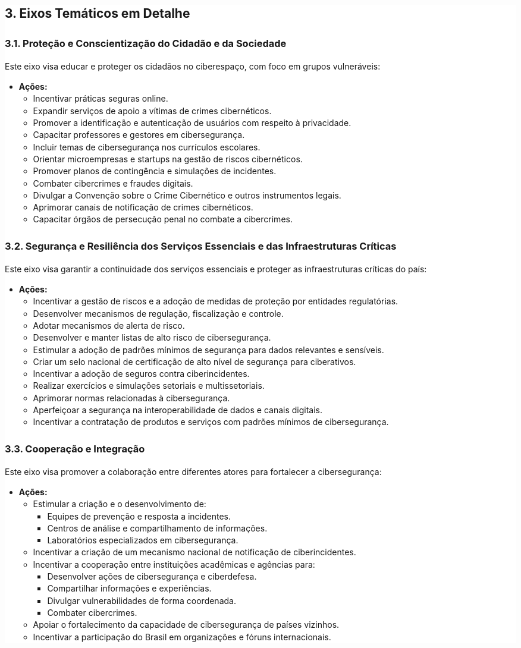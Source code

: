 ## 3. Eixos Temáticos em Detalhe

### 3.1. Proteção e Conscientização do Cidadão e da Sociedade

Este eixo visa educar e proteger os cidadãos no ciberespaço, com foco em grupos vulneráveis:

*   **Ações:**
    *   Incentivar práticas seguras online.
    *   Expandir serviços de apoio a vítimas de crimes cibernéticos.
    *   Promover a identificação e autenticação de usuários com respeito à privacidade.
    *   Capacitar professores e gestores em cibersegurança.
    *   Incluir temas de cibersegurança nos currículos escolares.
    *   Orientar microempresas e startups na gestão de riscos cibernéticos.
    *   Promover planos de contingência e simulações de incidentes.
    *   Combater cibercrimes e fraudes digitais.
    *   Divulgar a Convenção sobre o Crime Cibernético e outros instrumentos legais.
    *   Aprimorar canais de notificação de crimes cibernéticos.
    *   Capacitar órgãos de persecução penal no combate a cibercrimes.

### 3.2. Segurança e Resiliência dos Serviços Essenciais e das Infraestruturas Críticas

Este eixo visa garantir a continuidade dos serviços essenciais e proteger as infraestruturas críticas do país:

*   **Ações:**
    *   Incentivar a gestão de riscos e a adoção de medidas de proteção por entidades regulatórias.
    *   Desenvolver mecanismos de regulação, fiscalização e controle.
    *   Adotar mecanismos de alerta de risco.
    *   Desenvolver e manter listas de alto risco de cibersegurança.
    *   Estimular a adoção de padrões mínimos de segurança para dados relevantes e sensíveis.
    *   Criar um selo nacional de certificação de alto nível de segurança para ciberativos.
    *   Incentivar a adoção de seguros contra ciberincidentes.
    *   Realizar exercícios e simulações setoriais e multissetoriais.
    *   Aprimorar normas relacionadas à cibersegurança.
    *   Aperfeiçoar a segurança na interoperabilidade de dados e canais digitais.
    *   Incentivar a contratação de produtos e serviços com padrões mínimos de cibersegurança.

### 3.3. Cooperação e Integração

Este eixo visa promover a colaboração entre diferentes atores para fortalecer a cibersegurança:

*   **Ações:**
    *   Estimular a criação e o desenvolvimento de:
        *   Equipes de prevenção e resposta a incidentes.
        *   Centros de análise e compartilhamento de informações.
        *   Laboratórios especializados em cibersegurança.
    *   Incentivar a criação de um mecanismo nacional de notificação de ciberincidentes.
    *   Incentivar a cooperação entre instituições acadêmicas e agências para:
        *   Desenvolver ações de cibersegurança e ciberdefesa.
        *   Compartilhar informações e experiências.
        *   Divulgar vulnerabilidades de forma coordenada.
        *   Combater cibercrimes.
    *   Apoiar o fortalecimento da capacidade de cibersegurança de países vizinhos.
    *   Incentivar a participação do Brasil em organizações e fóruns internacionais.

